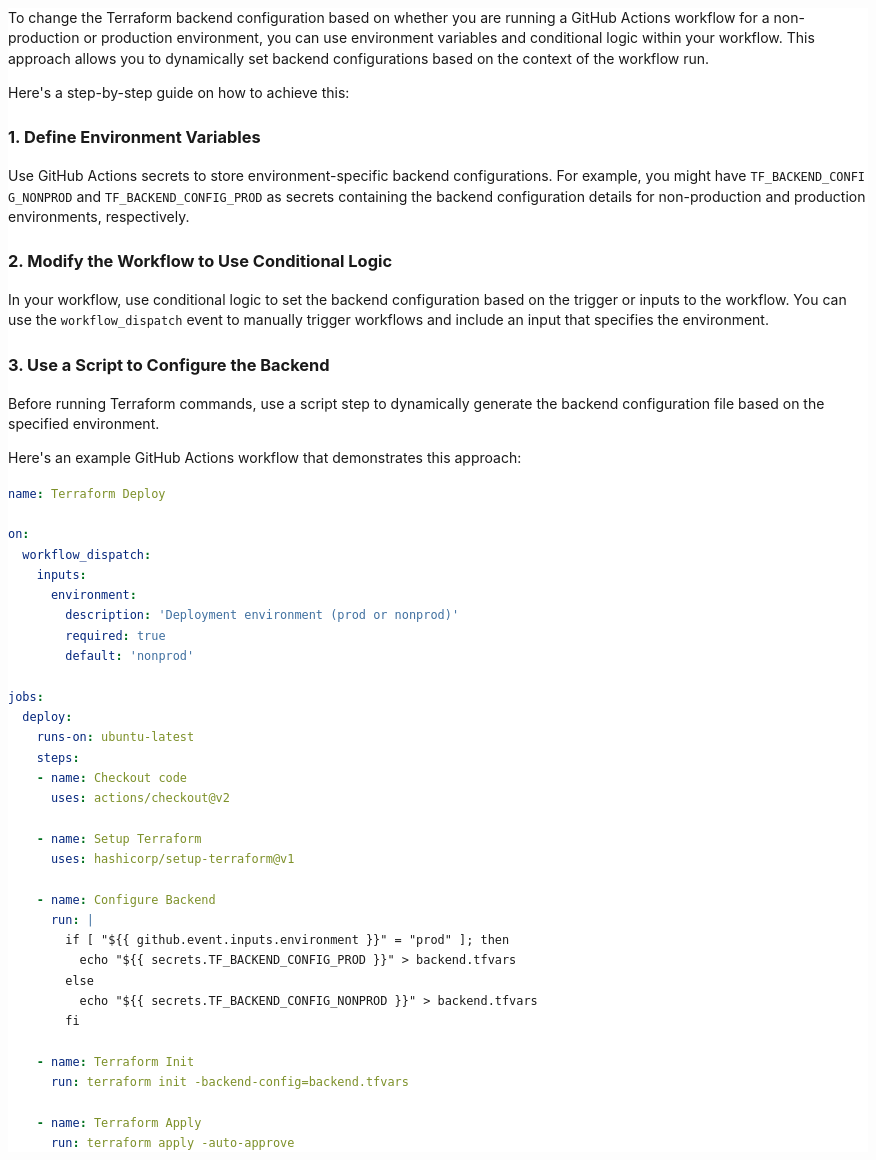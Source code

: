 To change the Terraform backend configuration based on whether you are running a GitHub Actions workflow for a non-production or production environment, you can use environment variables and conditional logic within your workflow. This approach allows you to dynamically set backend configurations based on the context of the workflow run.

Here's a step-by-step guide on how to achieve this:

### 1. **Define Environment Variables**

Use GitHub Actions secrets to store environment-specific backend configurations. For example, you might have `TF_BACKEND_CONFIG_NONPROD` and `TF_BACKEND_CONFIG_PROD` as secrets containing the backend configuration details for non-production and production environments, respectively.

### 2. **Modify the Workflow to Use Conditional Logic**

In your workflow, use conditional logic to set the backend configuration based on the trigger or inputs to the workflow. You can use the `workflow_dispatch` event to manually trigger workflows and include an input that specifies the environment.

### 3. **Use a Script to Configure the Backend**

Before running Terraform commands, use a script step to dynamically generate the backend configuration file based on the specified environment.

Here's an example GitHub Actions workflow that demonstrates this approach:

```yaml
name: Terraform Deploy

on:
  workflow_dispatch:
    inputs:
      environment:
        description: 'Deployment environment (prod or nonprod)'
        required: true
        default: 'nonprod'

jobs:
  deploy:
    runs-on: ubuntu-latest
    steps:
    - name: Checkout code
      uses: actions/checkout@v2

    - name: Setup Terraform
      uses: hashicorp/setup-terraform@v1

    - name: Configure Backend
      run: |
        if [ "${{ github.event.inputs.environment }}" = "prod" ]; then
          echo "${{ secrets.TF_BACKEND_CONFIG_PROD }}" > backend.tfvars
        else
          echo "${{ secrets.TF_BACKEND_CONFIG_NONPROD }}" > backend.tfvars
        fi

    - name: Terraform Init
      run: terraform init -backend-config=backend.tfvars

    - name: Terraform Apply
      run: terraform apply -auto-approve
```
